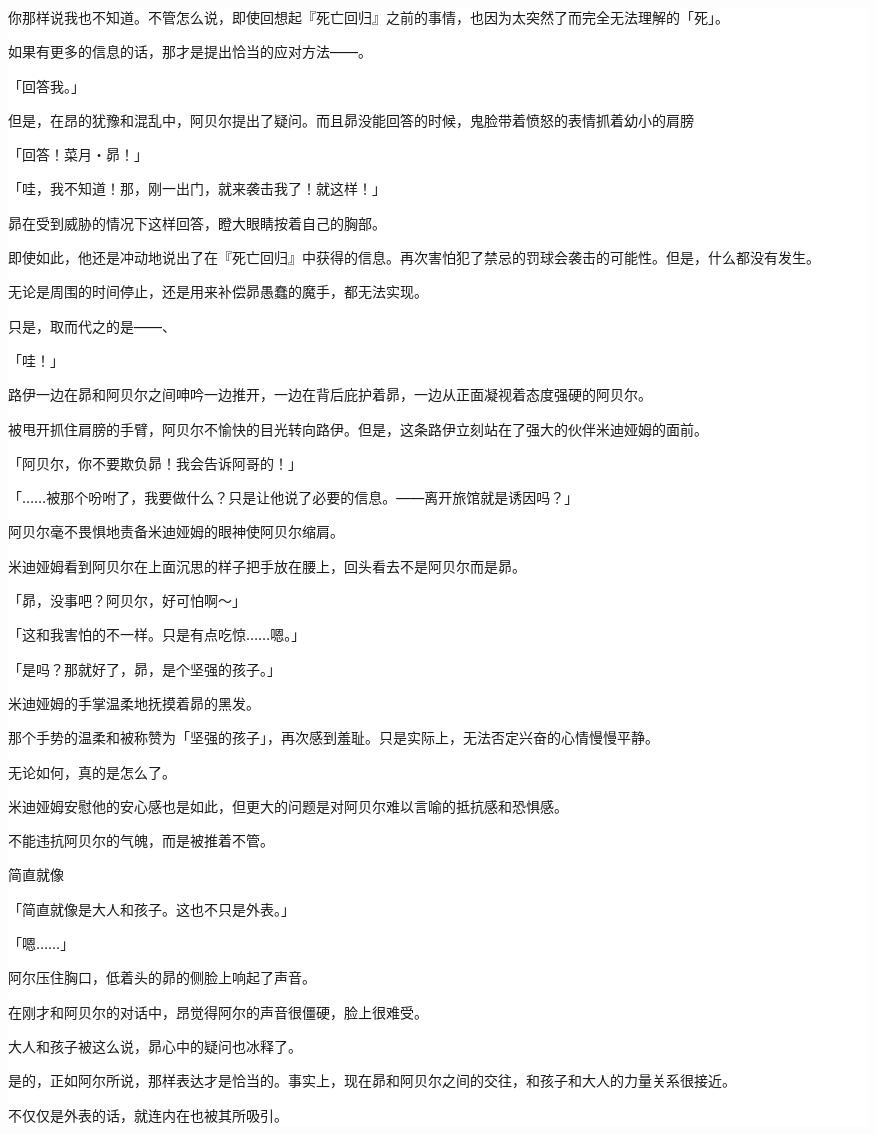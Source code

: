 你那样说我也不知道。不管怎么说，即使回想起『死亡回归』之前的事情，也因为太突然了而完全无法理解的「死」。

如果有更多的信息的话，那才是提出恰当的应对方法——。

「回答我。」

但是，在昂的犹豫和混乱中，阿贝尔提出了疑问。而且昴没能回答的时候，鬼脸带着愤怒的表情抓着幼小的肩膀

「回答！菜月・昴！」

「哇，我不知道！那，刚一出门，就来袭击我了！就这样！」

昴在受到威胁的情况下这样回答，瞪大眼睛按着自己的胸部。

即使如此，他还是冲动地说出了在『死亡回归』中获得的信息。再次害怕犯了禁忌的罚球会袭击的可能性。但是，什么都没有发生。

无论是周围的时间停止，还是用来补偿昴愚蠢的魔手，都无法实现。

只是，取而代之的是——、

「哇！」

路伊一边在昴和阿贝尔之间呻吟一边推开，一边在背后庇护着昴，一边从正面凝视着态度强硬的阿贝尔。

被甩开抓住肩膀的手臂，阿贝尔不愉快的目光转向路伊。但是，这条路伊立刻站在了强大的伙伴米迪娅姆的面前。

「阿贝尔，你不要欺负昴！我会告诉阿哥的！」

「……被那个吩咐了，我要做什么？只是让他说了必要的信息。——离开旅馆就是诱因吗？」

阿贝尔毫不畏惧地责备米迪娅姆的眼神使阿贝尔缩肩。

米迪娅姆看到阿贝尔在上面沉思的样子把手放在腰上，回头看去不是阿贝尔而是昴。

「昴，没事吧？阿贝尔，好可怕啊～」

「这和我害怕的不一样。只是有点吃惊……嗯。」

「是吗？那就好了，昴，是个坚强的孩子。」

米迪娅姆的手掌温柔地抚摸着昴的黑发。

那个手势的温柔和被称赞为「坚强的孩子」，再次感到羞耻。只是实际上，无法否定兴奋的心情慢慢平静。

无论如何，真的是怎么了。

米迪娅姆安慰他的安心感也是如此，但更大的问题是对阿贝尔难以言喻的抵抗感和恐惧感。

不能违抗阿贝尔的气魄，而是被推着不管。

简直就像

「简直就像是大人和孩子。这也不只是外表。」

「嗯……」

阿尔压住胸口，低着头的昴的侧脸上响起了声音。

在刚才和阿贝尔的对话中，昂觉得阿尔的声音很僵硬，脸上很难受。

大人和孩子被这么说，昴心中的疑问也冰释了。

是的，正如阿尔所说，那样表达才是恰当的。事实上，现在昴和阿贝尔之间的交往，和孩子和大人的力量关系很接近。

不仅仅是外表的话，就连内在也被其所吸引。
